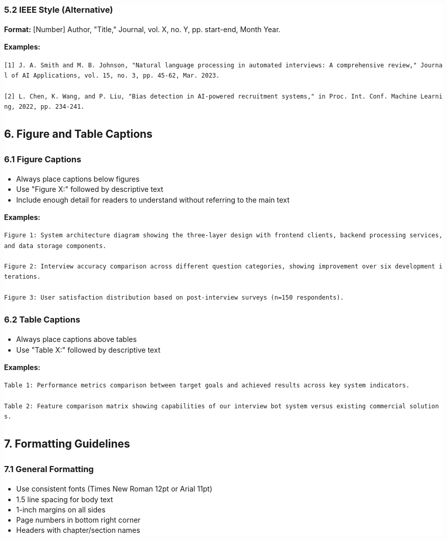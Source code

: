 ### 5.2 IEEE Style (Alternative)

**Format:** [Number] Author, "Title," Journal, vol. X, no. Y, pp. start-end, Month Year.

**Examples:**
```
[1] J. A. Smith and M. B. Johnson, "Natural language processing in automated interviews: A comprehensive review," Journal of AI Applications, vol. 15, no. 3, pp. 45-62, Mar. 2023.

[2] L. Chen, K. Wang, and P. Liu, "Bias detection in AI-powered recruitment systems," in Proc. Int. Conf. Machine Learning, 2022, pp. 234-241.
```

## 6. Figure and Table Captions

### 6.1 Figure Captions

- Always place captions below figures
- Use "Figure X:" followed by descriptive text
- Include enough detail for readers to understand without referring to the main text

**Examples:**
```
Figure 1: System architecture diagram showing the three-layer design with frontend clients, backend processing services, and data storage components.

Figure 2: Interview accuracy comparison across different question categories, showing improvement over six development iterations.

Figure 3: User satisfaction distribution based on post-interview surveys (n=150 respondents).
```

### 6.2 Table Captions

- Always place captions above tables
- Use "Table X:" followed by descriptive text

**Examples:**
```
Table 1: Performance metrics comparison between target goals and achieved results across key system indicators.

Table 2: Feature comparison matrix showing capabilities of our interview bot system versus existing commercial solutions.
```

## 7. Formatting Guidelines

### 7.1 General Formatting

- Use consistent fonts (Times New Roman 12pt or Arial 11pt)
- 1.5 line spacing for body text
- 1-inch margins on all sides
- Page numbers in bottom right corner
- Headers with chapter/section names
